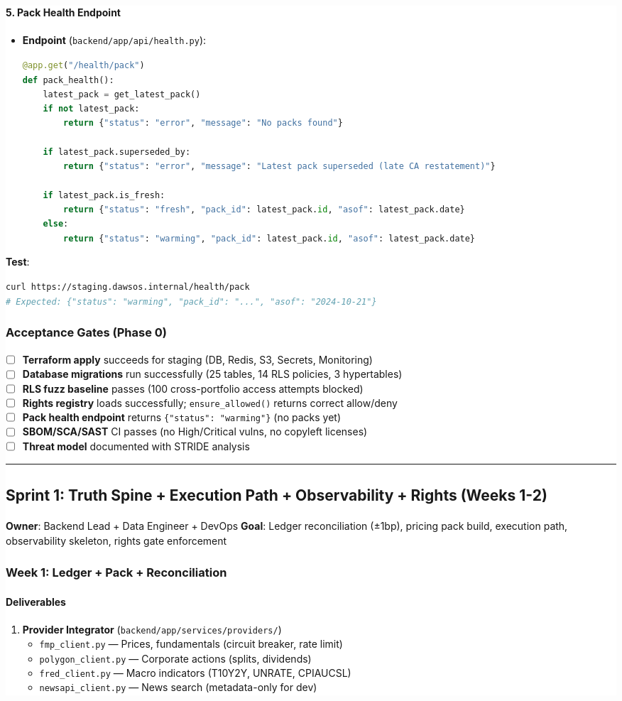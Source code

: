#### 5. Pack Health Endpoint
- **Endpoint** (`backend/app/api/health.py`):
  ```python
  @app.get("/health/pack")
  def pack_health():
      latest_pack = get_latest_pack()
      if not latest_pack:
          return {"status": "error", "message": "No packs found"}

      if latest_pack.superseded_by:
          return {"status": "error", "message": "Latest pack superseded (late CA restatement)"}

      if latest_pack.is_fresh:
          return {"status": "fresh", "pack_id": latest_pack.id, "asof": latest_pack.date}
      else:
          return {"status": "warming", "pack_id": latest_pack.id, "asof": latest_pack.date}
  ```

**Test**:
```bash
curl https://staging.dawsos.internal/health/pack
# Expected: {"status": "warming", "pack_id": "...", "asof": "2024-10-21"}
```

### Acceptance Gates (Phase 0)

- [ ] **Terraform apply** succeeds for staging (DB, Redis, S3, Secrets, Monitoring)
- [ ] **Database migrations** run successfully (25 tables, 14 RLS policies, 3 hypertables)
- [ ] **RLS fuzz baseline** passes (100 cross-portfolio access attempts blocked)
- [ ] **Rights registry** loads successfully; `ensure_allowed()` returns correct allow/deny
- [ ] **Pack health endpoint** returns `{"status": "warming"}` (no packs yet)
- [ ] **SBOM/SCA/SAST** CI passes (no High/Critical vulns, no copyleft licenses)
- [ ] **Threat model** documented with STRIDE analysis

---

## Sprint 1: Truth Spine + Execution Path + Observability + Rights (Weeks 1-2)

**Owner**: Backend Lead + Data Engineer + DevOps
**Goal**: Ledger reconciliation (±1bp), pricing pack build, execution path, observability skeleton, rights gate enforcement

### Week 1: Ledger + Pack + Reconciliation

#### Deliverables

1. **Provider Integrator** (`backend/app/services/providers/`)
   - `fmp_client.py` — Prices, fundamentals (circuit breaker, rate limit)
   - `polygon_client.py` — Corporate actions (splits, dividends)
   - `fred_client.py` — Macro indicators (T10Y2Y, UNRATE, CPIAUCSL)
   - `newsapi_client.py` — News search (metadata-only for dev)
